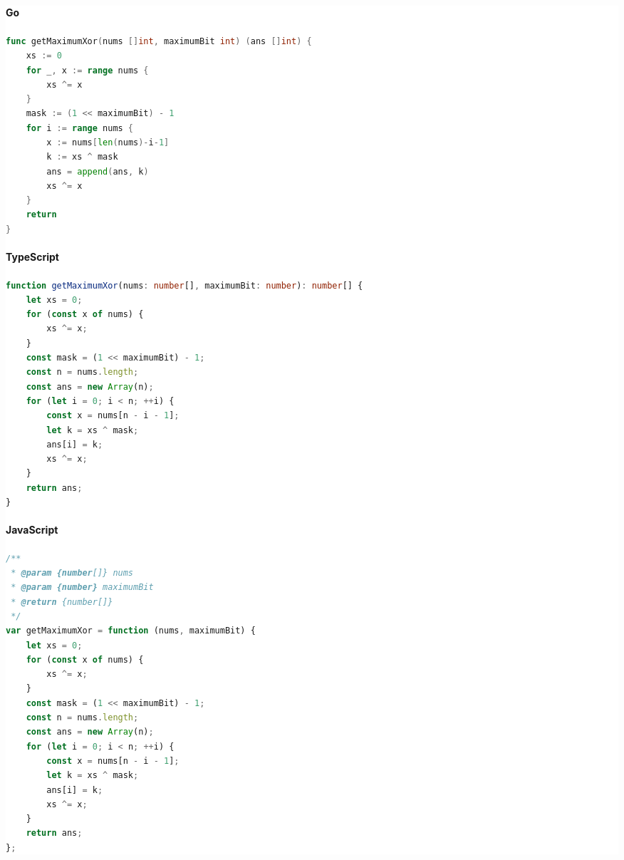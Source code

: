 #### Go

```go
func getMaximumXor(nums []int, maximumBit int) (ans []int) {
	xs := 0
	for _, x := range nums {
		xs ^= x
	}
	mask := (1 << maximumBit) - 1
	for i := range nums {
		x := nums[len(nums)-i-1]
		k := xs ^ mask
		ans = append(ans, k)
		xs ^= x
	}
	return
}
```

#### TypeScript

```ts
function getMaximumXor(nums: number[], maximumBit: number): number[] {
    let xs = 0;
    for (const x of nums) {
        xs ^= x;
    }
    const mask = (1 << maximumBit) - 1;
    const n = nums.length;
    const ans = new Array(n);
    for (let i = 0; i < n; ++i) {
        const x = nums[n - i - 1];
        let k = xs ^ mask;
        ans[i] = k;
        xs ^= x;
    }
    return ans;
}
```

#### JavaScript

```js
/**
 * @param {number[]} nums
 * @param {number} maximumBit
 * @return {number[]}
 */
var getMaximumXor = function (nums, maximumBit) {
    let xs = 0;
    for (const x of nums) {
        xs ^= x;
    }
    const mask = (1 << maximumBit) - 1;
    const n = nums.length;
    const ans = new Array(n);
    for (let i = 0; i < n; ++i) {
        const x = nums[n - i - 1];
        let k = xs ^ mask;
        ans[i] = k;
        xs ^= x;
    }
    return ans;
};
```
